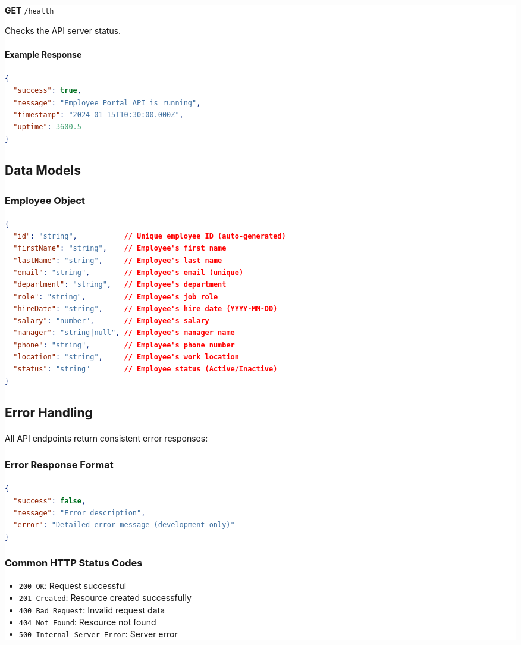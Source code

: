 **GET** `/health`

Checks the API server status.

#### Example Response

```json
{
  "success": true,
  "message": "Employee Portal API is running",
  "timestamp": "2024-01-15T10:30:00.000Z",
  "uptime": 3600.5
}
```

## Data Models

### Employee Object

```json
{
  "id": "string",           // Unique employee ID (auto-generated)
  "firstName": "string",    // Employee's first name
  "lastName": "string",     // Employee's last name
  "email": "string",        // Employee's email (unique)
  "department": "string",   // Employee's department
  "role": "string",         // Employee's job role
  "hireDate": "string",     // Employee's hire date (YYYY-MM-DD)
  "salary": "number",       // Employee's salary
  "manager": "string|null", // Employee's manager name
  "phone": "string",        // Employee's phone number
  "location": "string",     // Employee's work location
  "status": "string"        // Employee status (Active/Inactive)
}
```

## Error Handling

All API endpoints return consistent error responses:

### Error Response Format

```json
{
  "success": false,
  "message": "Error description",
  "error": "Detailed error message (development only)"
}
```

### Common HTTP Status Codes

- `200 OK`: Request successful
- `201 Created`: Resource created successfully
- `400 Bad Request`: Invalid request data
- `404 Not Found`: Resource not found
- `500 Internal Server Error`: Server error
